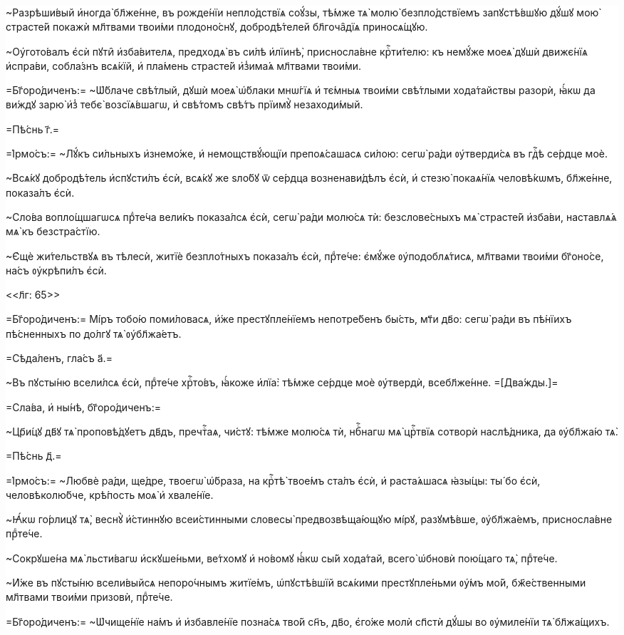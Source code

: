 ~Разрѣши́вый и҆ногда̀ бл҃же́нне, въ рожде́нїи непло́дствїѧ соꙋ́зы, тѣ́мже тѧ̀
молю̀ безпло́дствїемъ запꙋстѣ́вшꙋю дꙋ́шꙋ мою̀ страсте́й покажѝ мл҃твами твои́ми
плодоно́снꙋ, добродѣ́телей бл҃гоча̑дїѧ приносѧ́щꙋю.

~Оу҆гото́валъ є҆сѝ пꙋти̑ и҆зба́вителѧ, предходѧ̀ въ си́лѣ и҆лїинѣ̀,
присносла́вне крⷭ҇ти́телю: къ немꙋ́же моеѧ̀ дꙋшѝ движє́нїѧ и҆спра́ви, собла́знъ
всѧ́кїй, и҆ пла́мень страсте́й и҆з̾има́ѧ мл҃твами твои́ми.

=Бг҃оро́диченъ:= ~Ѡ҆́блаче свѣ́тлый, дꙋшѝ моеѧ̀ ѡ҆́блаки мнѡ́гїѧ и҆ тє́мныѧ
твои́ми свѣ́тлыми хода́тайствы разорѝ, ꙗ҆́кѡ да ви́ждꙋ зарю̀ и҆з̾ тебє̀
возсїѧ́вшагѡ, и҆ свѣ́томъ свѣ́тъ прїимꙋ̀ незаходи́мый.

=Пѣ́снь г҃.=

=І҆рмо́съ:= ~Лꙋ́къ си́льныхъ и҆знемо́же, и҆ немощствꙋ́ющїи препоѧ́сашасѧ
си́лою: сегѡ̀ ра́ди ᲂу҆тверди́сѧ въ гдⷭ҇ѣ се́рдце моѐ.

~Всѧ́кꙋ добродѣ́тель и҆спꙋсти́лъ є҆сѝ, всѧ́кꙋ же ѕло́бꙋ ѿ се́рдца
возненави́дѣлъ є҆сѝ, и҆ стезю̀ покаѧ́нїѧ человѣ́кѡмъ, бл҃же́нне, показа́лъ є҆сѝ.

~Сло́ва вопло́щшагѡсѧ прⷣте́ча вели́къ показа́лсѧ є҆сѝ, сегѡ̀ ра́ди молю́сѧ тѝ:
безслове́сныхъ мѧ̀ страсте́й и҆зба́ви, наставлѧ́ѧ мѧ̀ къ безстра́стїю.

~Є҆щѐ жи́тельствꙋѧ въ тѣлесѝ, житїѐ безпло́тныхъ показа́лъ є҆сѝ, прⷣте́че:
є҆мꙋ́же ᲂу҆подоблѧ́тисѧ, мл҃твами твои́ми бг҃оно́се, на́съ ᲂу҆крѣпи́лъ є҆сѝ.

<<л҃г: 65>>

=Бг҃оро́диченъ:= Мі́ръ тобо́ю поми́ловасѧ, и҆́же престꙋпле́нїемъ непотре́бенъ
бы́сть, мт҃и дв҃о: сегѡ̀ ра́ди въ пѣ́нїихъ пѣ́сненныхъ по до́лгꙋ тѧ̀
ᲂу҆бл҃жа́етъ.

=Сѣда́ленъ, гла́съ а҃.=

~Въ пꙋсты́ню всели́лсѧ є҆сѝ, прⷣте́че хрⷭ҇то́въ, ꙗ҆́коже и҆лїа̀: тѣ́мже се́рдце
моѐ ᲂу҆твердѝ, всебл҃же́нне. =[Два́жды.]=

=Сла́ва, и҆ ны́нѣ, бг҃оро́диченъ:=

~Цр҃и́цꙋ дв҃ꙋ тѧ̀ проповѣ́дꙋетъ дв҃дъ, пречтⷭ҇аѧ, чи́стꙋ: тѣ́мже молю́сѧ тѝ,
нбⷭ҇нагѡ мѧ̀ црⷭ҇твїѧ сотворѝ наслѣ́дника, да ᲂу҆бл҃жа́ю тѧ̀.

=Пѣ́снь д҃.=

=І҆рмо́съ:= ~Любвѐ ра́ди, ще́дре, твоегѡ̀ ѡ҆́браза, на крⷭ҇тѣ̀ твое́мъ ста́лъ
є҆сѝ, и҆ раста́ѧшасѧ ꙗ҆зы́цы: ты́ бо є҆сѝ, человѣколю́бче, крѣ́пость моѧ̀ и҆
хвале́нїе.

~Ꙗ҆́кѡ го́рлицꙋ тѧ̀, веснꙋ̀ и҆́стиннꙋю всеи́стинными словесы̀ предвозвѣща́ющꙋю
мі́рꙋ, разꙋмѣ́вше, ᲂу҆бл҃жа́емъ, присносла́вне прⷣте́че.

~Сокрꙋше́на мѧ̀ льсти́вагѡ и҆скꙋше́ньми, ве́тхомꙋ и҆ но́вомꙋ ꙗ҆́кѡ сы́й
хода́тай, всего̀ ѡ҆бновѝ пою́щаго тѧ̀, прⷣте́че.

~И҆́же въ пꙋсты́ню всели́выйсѧ непоро́чнымъ житїе́мъ, ѡ҆пꙋстѣ́вшїй всѧ́кими
престꙋпле́ньми ᲂу҆́мъ мо́й, бж҃е́ственными мл҃твами твои́ми призовѝ, прⷣте́че.

=Бг҃оро́диченъ:= ~Ѡ҆чище́нїе на́мъ и҆ и҆збавле́нїе позна́сѧ тво́й сн҃ъ, дв҃о,
є҆го́же молѝ сп҃стѝ дꙋ́шы во ᲂу҆миле́нїи тѧ̀ бл҃жа́щихъ.
